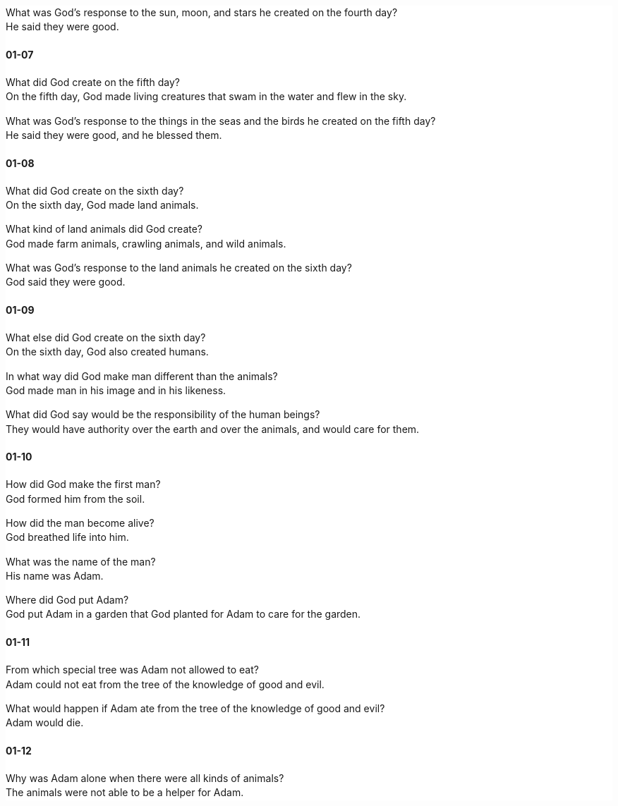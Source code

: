 What was God’s response to the sun, moon, and stars he created on the fourth day?  
He said they were good.

#### 01-07

What did God create on the fifth day?  
On the fifth day, God made living creatures that swam in the water and flew in the sky.

What was God’s response to the things in the seas and the birds he created on the fifth day?  
He said they were good, and he blessed them.

#### 01-08

What did God create on the sixth day?  
On the sixth day, God made land animals.

What kind of land animals did God create?  
God made farm animals, crawling animals, and wild animals.

What was God’s response to the land animals he created on the sixth day?  
God said they were good.

#### 01-09

What else did God create on the sixth day?  
On the sixth day, God also created humans.

In what way did God make man different than the animals?  
God made man in his image and in his likeness.

What did God say would be the responsibility of the human beings?  
They would have authority over the earth and over the animals, and would care for them.

#### 01-10

How did God make the first man?  
God formed him from the soil.

How did the man become alive?  
God breathed life into him.

What was the name of the man?  
His name was Adam.

Where did God put Adam?  
God put Adam in a garden that God planted for Adam to care for the garden.

#### 01-11

From which special tree was Adam not allowed to eat?  
Adam could not eat from the tree of the knowledge of good and evil.

What would happen if Adam ate from the tree of the knowledge of good and evil?  
Adam would die.

#### 01-12

Why was Adam alone when there were all kinds of animals?  
The animals were not able to be a helper for Adam.
